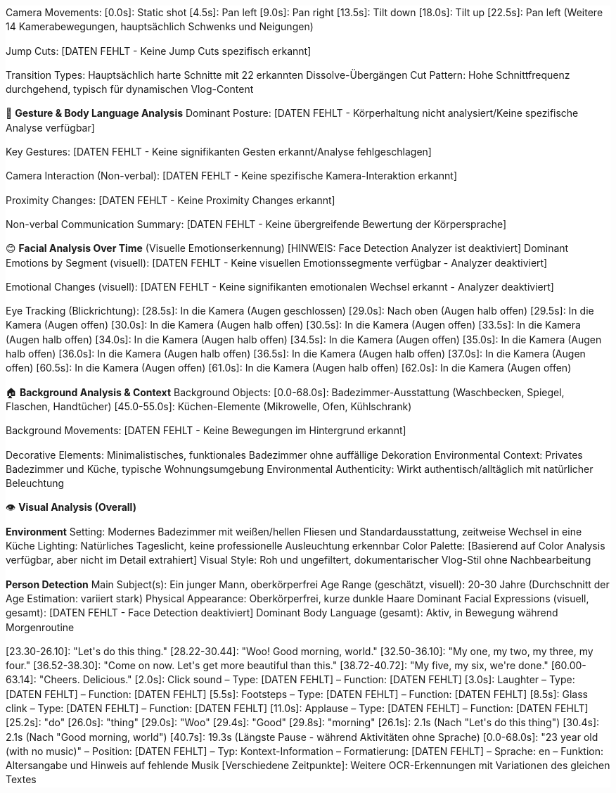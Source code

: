    Camera Movements:
   [0.0s]: Static shot
   [4.5s]: Pan left
   [9.0s]: Pan right
   [13.5s]: Tilt down
   [18.0s]: Tilt up
   [22.5s]: Pan left
   (Weitere 14 Kamerabewegungen, hauptsächlich Schwenks und Neigungen)
   
   Jump Cuts:
   [DATEN FEHLT - Keine Jump Cuts spezifisch erkannt]
   
   Transition Types: Hauptsächlich harte Schnitte mit 22 erkannten Dissolve-Übergängen
   Cut Pattern: Hohe Schnittfrequenz durchgehend, typisch für dynamischen Vlog-Content

👐 **Gesture & Body Language Analysis**
   Dominant Posture: [DATEN FEHLT - Körperhaltung nicht analysiert/Keine spezifische Analyse verfügbar]

   Key Gestures:
   [DATEN FEHLT - Keine signifikanten Gesten erkannt/Analyse fehlgeschlagen]
   
   Camera Interaction (Non-verbal):
   [DATEN FEHLT - Keine spezifische Kamera-Interaktion erkannt]
   
   Proximity Changes:
   [DATEN FEHLT - Keine Proximity Changes erkannt]
   
   Non-verbal Communication Summary: [DATEN FEHLT - Keine übergreifende Bewertung der Körpersprache]

😊 **Facial Analysis Over Time** (Visuelle Emotionserkennung)
   [HINWEIS: Face Detection Analyzer ist deaktiviert]
   Dominant Emotions by Segment (visuell):
   [DATEN FEHLT - Keine visuellen Emotionssegmente verfügbar - Analyzer deaktiviert]
   
   Emotional Changes (visuell):
   [DATEN FEHLT - Keine signifikanten emotionalen Wechsel erkannt - Analyzer deaktiviert]
   
   Eye Tracking (Blickrichtung):
   [28.5s]: In die Kamera (Augen geschlossen)
   [29.0s]: Nach oben (Augen halb offen)
   [29.5s]: In die Kamera (Augen offen)
   [30.0s]: In die Kamera (Augen halb offen)
   [30.5s]: In die Kamera (Augen offen)
   [33.5s]: In die Kamera (Augen halb offen)
   [34.0s]: In die Kamera (Augen halb offen)
   [34.5s]: In die Kamera (Augen offen)
   [35.0s]: In die Kamera (Augen halb offen)
   [36.0s]: In die Kamera (Augen halb offen)
   [36.5s]: In die Kamera (Augen halb offen)
   [37.0s]: In die Kamera (Augen offen)
   [60.5s]: In die Kamera (Augen offen)
   [61.0s]: In die Kamera (Augen halb offen)
   [62.0s]: In die Kamera (Augen offen)

🏠 **Background Analysis & Context**
   Background Objects:
   [0.0-68.0s]: Badezimmer-Ausstattung (Waschbecken, Spiegel, Flaschen, Handtücher)
   [45.0-55.0s]: Küchen-Elemente (Mikrowelle, Ofen, Kühlschrank)
   
   Background Movements:
   [DATEN FEHLT - Keine Bewegungen im Hintergrund erkannt]
   
   Decorative Elements: Minimalistisches, funktionales Badezimmer ohne auffällige Dekoration
   Environmental Context: Privates Badezimmer und Küche, typische Wohnungsumgebung
   Environmental Authenticity: Wirkt authentisch/alltäglich mit natürlicher Beleuchtung

👁️ **Visual Analysis (Overall)**

   **Environment**
   Setting: Modernes Badezimmer mit weißen/hellen Fliesen und Standardausstattung, zeitweise Wechsel in eine Küche
   Lighting: Natürliches Tageslicht, keine professionelle Ausleuchtung erkennbar
   Color Palette: [Basierend auf Color Analysis verfügbar, aber nicht im Detail extrahiert]
   Visual Style: Roh und ungefiltert, dokumentarischer Vlog-Stil ohne Nachbearbeitung

   **Person Detection**
   Main Subject(s): Ein junger Mann, oberkörperfrei
   Age Range (geschätzt, visuell): 20-30 Jahre (Durchschnitt der Age Estimation: variiert stark)
   Physical Appearance: Oberkörperfrei, kurze dunkle Haare
   Dominant Facial Expressions (visuell, gesamt): [DATEN FEHLT - Face Detection deaktiviert]
   Dominant Body Language (gesamt): Aktiv, in Bewegung während Morgenroutine


   [23.30-26.10]: "Let's do this thing."
   [28.22-30.44]: "Woo! Good morning, world."
   [32.50-36.10]: "My one, my two, my three, my four."
   [36.52-38.30]: "Come on now. Let's get more beautiful than this."
   [38.72-40.72]: "My five, my six, we're done."
   [60.00-63.14]: "Cheers. Delicious."
   [2.0s]: Click sound – Type: [DATEN FEHLT] – Function: [DATEN FEHLT]
   [3.0s]: Laughter – Type: [DATEN FEHLT] – Function: [DATEN FEHLT]
   [5.5s]: Footsteps – Type: [DATEN FEHLT] – Function: [DATEN FEHLT]
   [8.5s]: Glass clink – Type: [DATEN FEHLT] – Function: [DATEN FEHLT]
   [11.0s]: Applause – Type: [DATEN FEHLT] – Function: [DATEN FEHLT]
   [25.2s]: "do"
   [26.0s]: "thing"
   [29.0s]: "Woo"
   [29.4s]: "Good"
   [29.8s]: "morning"
   [26.1s]: 2.1s (Nach "Let's do this thing")
   [30.4s]: 2.1s (Nach "Good morning, world")
   [40.7s]: 19.3s (Längste Pause - während Aktivitäten ohne Sprache)
   [0.0-68.0s]: "23 year old (with no music)" – Position: [DATEN FEHLT] – Typ: Kontext-Information – Formatierung: [DATEN FEHLT] – Sprache: en – Funktion: Altersangabe und Hinweis auf fehlende Musik
   [Verschiedene Zeitpunkte]: Weitere OCR-Erkennungen mit Variationen des gleichen Textes